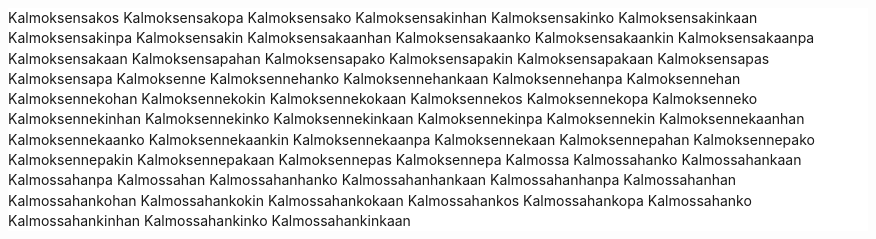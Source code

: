 Kalmoksensakos
Kalmoksensakopa
Kalmoksensako
Kalmoksensakinhan
Kalmoksensakinko
Kalmoksensakinkaan
Kalmoksensakinpa
Kalmoksensakin
Kalmoksensakaanhan
Kalmoksensakaanko
Kalmoksensakaankin
Kalmoksensakaanpa
Kalmoksensakaan
Kalmoksensapahan
Kalmoksensapako
Kalmoksensapakin
Kalmoksensapakaan
Kalmoksensapas
Kalmoksensapa
Kalmoksenne
Kalmoksennehanko
Kalmoksennehankaan
Kalmoksennehanpa
Kalmoksennehan
Kalmoksennekohan
Kalmoksennekokin
Kalmoksennekokaan
Kalmoksennekos
Kalmoksennekopa
Kalmoksenneko
Kalmoksennekinhan
Kalmoksennekinko
Kalmoksennekinkaan
Kalmoksennekinpa
Kalmoksennekin
Kalmoksennekaanhan
Kalmoksennekaanko
Kalmoksennekaankin
Kalmoksennekaanpa
Kalmoksennekaan
Kalmoksennepahan
Kalmoksennepako
Kalmoksennepakin
Kalmoksennepakaan
Kalmoksennepas
Kalmoksennepa
Kalmossa
Kalmossahanko
Kalmossahankaan
Kalmossahanpa
Kalmossahan
Kalmossahanhanko
Kalmossahanhankaan
Kalmossahanhanpa
Kalmossahanhan
Kalmossahankohan
Kalmossahankokin
Kalmossahankokaan
Kalmossahankos
Kalmossahankopa
Kalmossahanko
Kalmossahankinhan
Kalmossahankinko
Kalmossahankinkaan